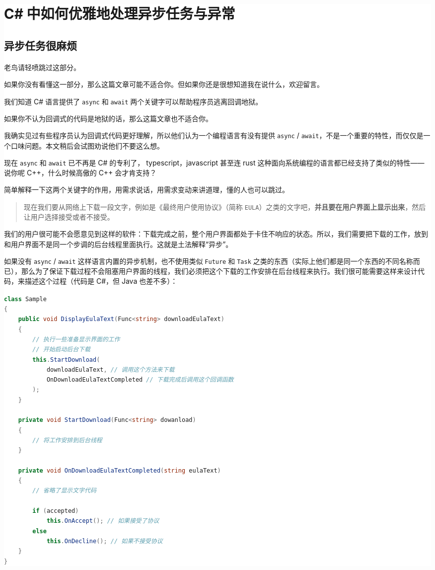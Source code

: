# C# 中如何优雅地处理异步任务与异常

## 异步任务很麻烦

老鸟请轻喷跳过这部分。

如果你没有看懂这一部分，那么这篇文章可能不适合你。但如果你还是很想知道我在说什么，欢迎留言。

我们知道 C# 语言提供了 `async` 和 `await` 两个关键字可以帮助程序员逃离回调地狱。

如果你不认为回调式的代码是地狱的话，那么这篇文章也不适合你。

我确实见过有些程序员认为回调式代码更好理解，所以他们认为一个编程语言有没有提供 `async` / `await`，不是一个重要的特性，而仅仅是一个口味问题。本文稍后会试图劝说他们不要这么想。

现在 `async` 和 `await` 已不再是 C# 的专利了， typescript，javascript 甚至连 rust 这种面向系统编程的语言都已经支持了类似的特性——说你呢 C++，什么时候高傲的 C++ 会才肯支持？

简单解释一下这两个关键字的作用，用需求说话，用需求变动来讲道理，懂的人也可以跳过。

> 现在我们要从网络上下载一段文字，例如是《最终用户使用协议》（简称 `EULA`）之类的文字吧，**并且要在用户界面上显示出来**，然后让用户选择接受或者不接受。

我们的用户很可能不会愿意见到这样的软件：下载完成之前，整个用户界面都处于卡住不响应的状态。所以，我们需要把下载的工作，放到和用户界面不是同一个步调的后台线程里面执行。这就是土法解释“异步”。

如果没有 `async` / `await` 这样语言内置的异步机制，也不使用类似 `Future` 和 `Task` 之类的东西（实际上他们都是同一个东西的不同名称而已），那么为了保证下载过程不会阻塞用户界面的线程，我们必须把这个下载的工作安排在后台线程来执行。我们很可能需要这样来设计代码，来描述这个过程（代码是 C#，但 Java 也差不多）：

```C#
class Sample
{
    public void DisplayEulaText(Func<string> downloadEulaText)
    {
        // 执行一些准备显示界面的工作
        // 开始启动后台下载
        this.StartDownload(
            downloadEulaText, // 调用这个方法来下载
            OnDownloadEulaTextCompleted // 下载完成后调用这个回调函数
        );
    }

    private void StartDownload(Func<string> dowanload)
    {
        // 将工作安排到后台线程
    }

    private void OnDownloadEulaTextCompleted(string eulaText)
    {
        // 省略了显示文字代码

        if (accepted)
            this.OnAccept(); // 如果接受了协议
        else
            this.OnDecline(); // 如果不接受协议
    }
}

```
